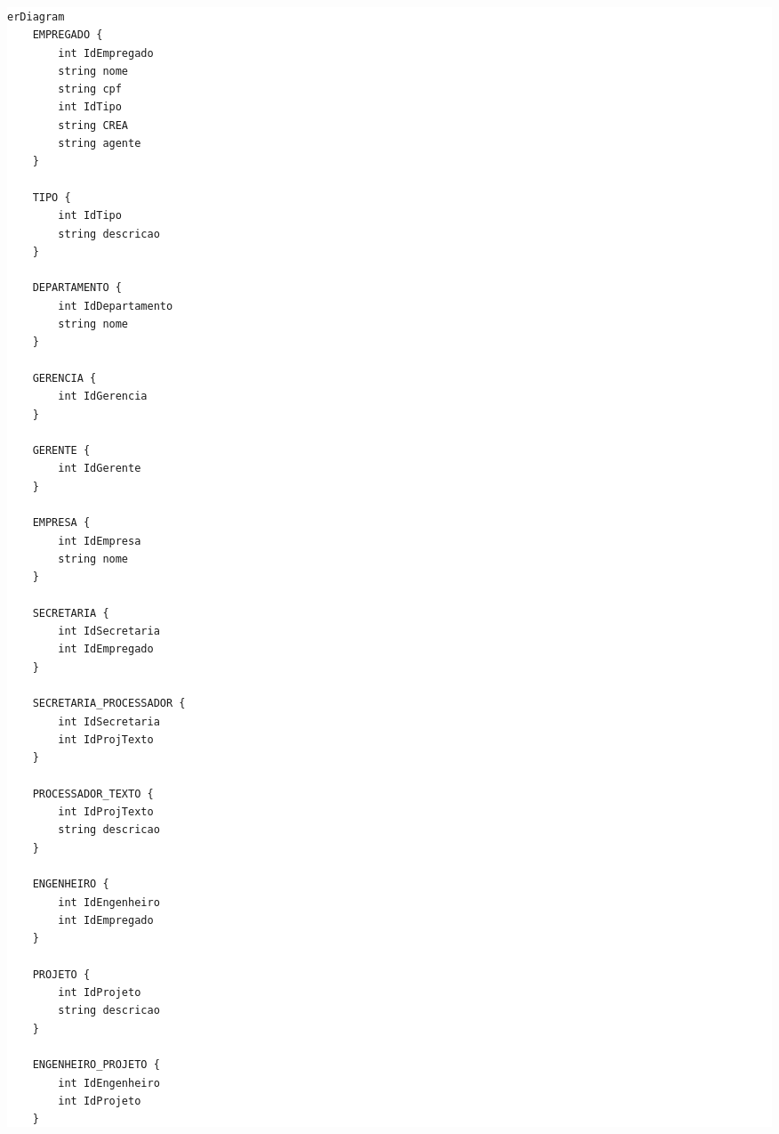 
```mermaid
erDiagram
    EMPREGADO {
        int IdEmpregado
        string nome
        string cpf
        int IdTipo
        string CREA
        string agente
    }

    TIPO {
        int IdTipo
        string descricao
    }
    
    DEPARTAMENTO {
        int IdDepartamento
        string nome
    }
    
    GERENCIA {
        int IdGerencia
    }

    GERENTE {
        int IdGerente
    }

    EMPRESA {
        int IdEmpresa
        string nome
    }

    SECRETARIA {
        int IdSecretaria
        int IdEmpregado
    }

    SECRETARIA_PROCESSADOR {
        int IdSecretaria
        int IdProjTexto
    }

    PROCESSADOR_TEXTO {
        int IdProjTexto
        string descricao
    }

    ENGENHEIRO {
        int IdEngenheiro
        int IdEmpregado
    }

    PROJETO {
        int IdProjeto
        string descricao
    }

    ENGENHEIRO_PROJETO {
        int IdEngenheiro
        int IdProjeto
    }
```